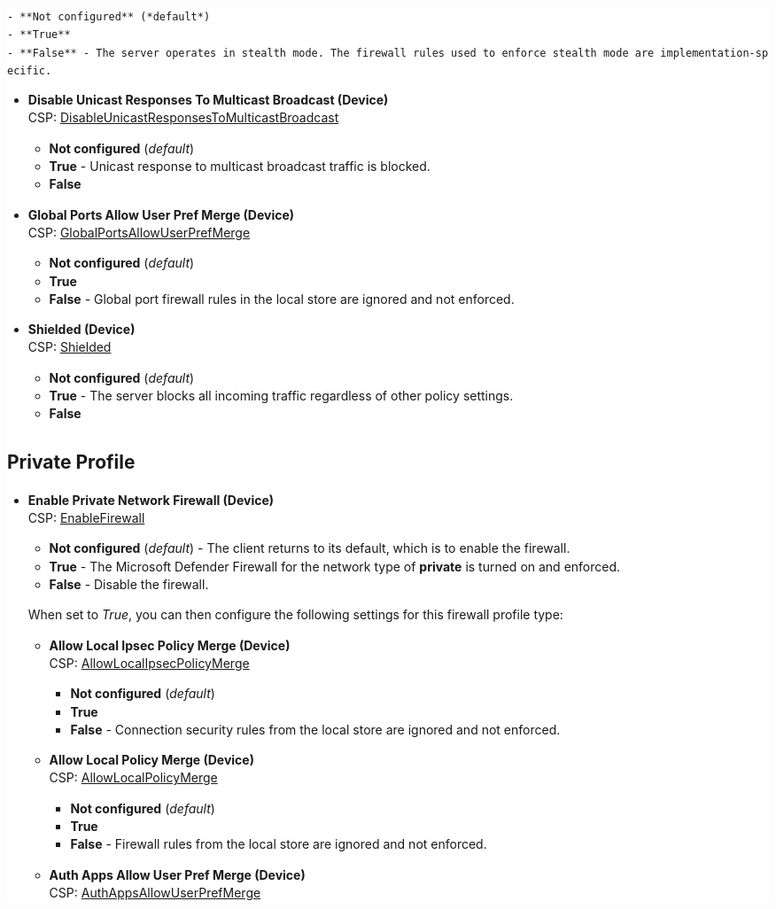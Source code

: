     - **Not configured** (*default*)  
    - **True**  
    - **False** - The server operates in stealth mode. The firewall rules used to enforce stealth mode are implementation-specific.

  - **Disable Unicast Responses To Multicast Broadcast (Device)**  
    CSP: [DisableUnicastResponsesToMulticastBroadcast](/windows/client-management/mdm/firewall-csp#disableunicastresponsestomulticastbroadcast)

    - **Not configured** (*default*)  
    - **True** - Unicast response to multicast broadcast traffic is blocked.
    - **False**

  - **Global Ports Allow User Pref Merge (Device)**  
    CSP: [GlobalPortsAllowUserPrefMerge](/windows/client-management/mdm/firewall-csp#GlobalPortsAllowUserPrefMerge)

    - **Not configured** (*default*)  
    - **True**  
    - **False** - Global port firewall rules in the local store are ignored and not enforced.

  - **Shielded (Device)**  
    CSP: [Shielded](/windows/client-management/mdm/firewall-csp#shielded)

    - **Not configured** (*default*)  
    - **True** - The server blocks all incoming traffic regardless of other policy settings.
    - **False**

## Private Profile

- **Enable Private Network Firewall (Device)**  
  CSP: [EnableFirewall](/windows/client-management/mdm/firewall-csp#enablefirewall)

  - **Not configured** (*default*) - The client returns to its default, which is to enable the firewall.
  - **True** - The Microsoft Defender Firewall for the network type of **private** is turned on and enforced.
  - **False** - Disable the firewall.

  When set to *True*, you can then configure the following settings for this firewall profile type:

  - **Allow Local Ipsec Policy Merge (Device)**  
    CSP: [AllowLocalIpsecPolicyMerge](/windows/client-management/mdm/firewall-csp#allowlocalipsecpolicymerge)

    - **Not configured** (*default*)  
    - **True**  
    - **False** - Connection security rules from the local store are ignored and not enforced.

  - **Allow Local Policy Merge (Device)**  
    CSP: [AllowLocalPolicyMerge](/windows/client-management/mdm/firewall-csp#allowlocalpolicymerge)

    - **Not configured** (*default*)  
    - **True**  
    - **False** - Firewall rules from the local store are ignored and not enforced.

  - **Auth Apps Allow User Pref Merge (Device)**  
    CSP: [AuthAppsAllowUserPrefMerge](/windows/client-management/mdm/firewall-csp#authappsallowuserprefmerge)
